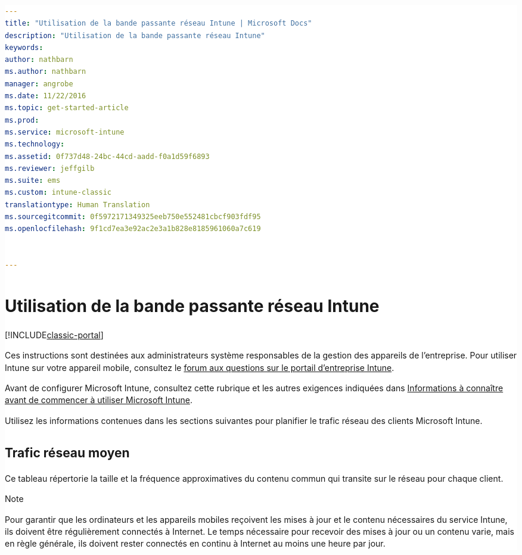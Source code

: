 ```yaml
---
title: "Utilisation de la bande passante réseau Intune | Microsoft Docs"
description: "Utilisation de la bande passante réseau Intune"
keywords: 
author: nathbarn
ms.author: nathbarn
manager: angrobe
ms.date: 11/22/2016
ms.topic: get-started-article
ms.prod: 
ms.service: microsoft-intune
ms.technology: 
ms.assetid: 0f737d48-24bc-44cd-aadd-f0a1d59f6893
ms.reviewer: jeffgilb
ms.suite: ems
ms.custom: intune-classic
translationtype: Human Translation
ms.sourcegitcommit: 0f5972171349325eeb750e552481cbcf903fdf95
ms.openlocfilehash: 9f1cd7ea3e92ac2e3a1b828e8185961060a7c619


---
```


# <a name="intune-network-bandwidth-use"></a>Utilisation de la bande passante réseau Intune

[!INCLUDE[classic-portal](../includes/classic-portal.md)]

Ces instructions sont destinées aux administrateurs système responsables de la gestion des appareils de l’entreprise. Pour utiliser Intune sur votre appareil mobile, consultez le [forum aux questions sur le portail d’entreprise Intune](https://docs.microsoft.com/intune/enduser/company-portal-frequently-asked-questions).

Avant de configurer Microsoft Intune, consultez cette rubrique et les autres exigences indiquées dans [Informations à connaître avant de commencer à utiliser Microsoft Intune](what-to-know-before-you-start-microsoft-intune.md).

Utilisez les informations contenues dans les sections suivantes pour planifier le trafic réseau des clients Microsoft Intune.

## <a name="average-network-traffic"></a>Trafic réseau moyen
Ce tableau répertorie la taille et la fréquence approximatives du contenu commun qui transite sur le réseau pour chaque client.

> [!NOTE]
> Pour garantir que les ordinateurs et les appareils mobiles reçoivent les mises à jour et le contenu nécessaires du service Intune, ils doivent être régulièrement connectés à Internet. Le temps nécessaire pour recevoir des mises à jour ou un contenu varie, mais en règle générale, ils doivent rester connectés en continu à Internet au moins une heure par jour.
